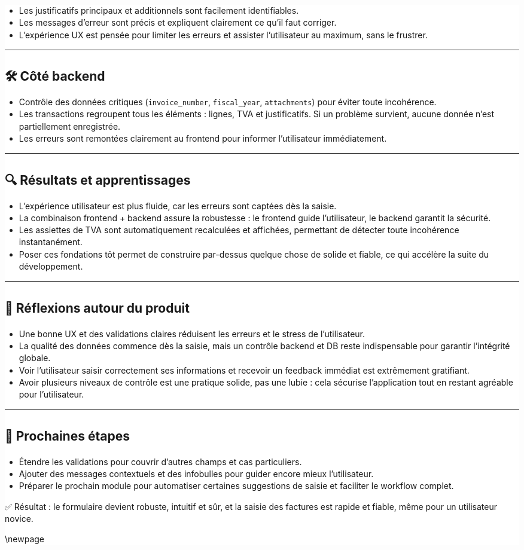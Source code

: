 - Les justificatifs principaux et additionnels sont facilement identifiables.  
- Les messages d’erreur sont précis et expliquent clairement ce qu’il faut corriger.  
- L’expérience UX est pensée pour limiter les erreurs et assister l’utilisateur au maximum, sans le frustrer.

---

## 🛠 Côté backend

- Contrôle des données critiques (`invoice_number`, `fiscal_year`, `attachments`) pour éviter toute incohérence.  
- Les transactions regroupent tous les éléments : lignes, TVA et justificatifs. Si un problème survient, aucune donnée n’est partiellement enregistrée.  
- Les erreurs sont remontées clairement au frontend pour informer l’utilisateur immédiatement.

---

## 🔍 Résultats et apprentissages

- L’expérience utilisateur est plus fluide, car les erreurs sont captées dès la saisie.  
- La combinaison frontend + backend assure la robustesse : le frontend guide l’utilisateur, le backend garantit la sécurité.  
- Les assiettes de TVA sont automatiquement recalculées et affichées, permettant de détecter toute incohérence instantanément.  
- Poser ces fondations tôt permet de construire par-dessus quelque chose de solide et fiable, ce qui accélère la suite du développement.

---

## 🌿 Réflexions autour du produit

- Une bonne UX et des validations claires réduisent les erreurs et le stress de l’utilisateur.  
- La qualité des données commence dès la saisie, mais un contrôle backend et DB reste indispensable pour garantir l’intégrité globale.  
- Voir l’utilisateur saisir correctement ses informations et recevoir un feedback immédiat est extrêmement gratifiant.  
- Avoir plusieurs niveaux de contrôle est une pratique solide, pas une lubie : cela sécurise l’application tout en restant agréable pour l’utilisateur.

---

## 🚀 Prochaines étapes

- Étendre les validations pour couvrir d’autres champs et cas particuliers.  
- Ajouter des messages contextuels et des infobulles pour guider encore mieux l’utilisateur.  
- Préparer le prochain module pour automatiser certaines suggestions de saisie et faciliter le workflow complet.

✅ Résultat : le formulaire devient robuste, intuitif et sûr, et la saisie des factures est rapide et fiable, même pour un utilisateur novice.


\newpage
